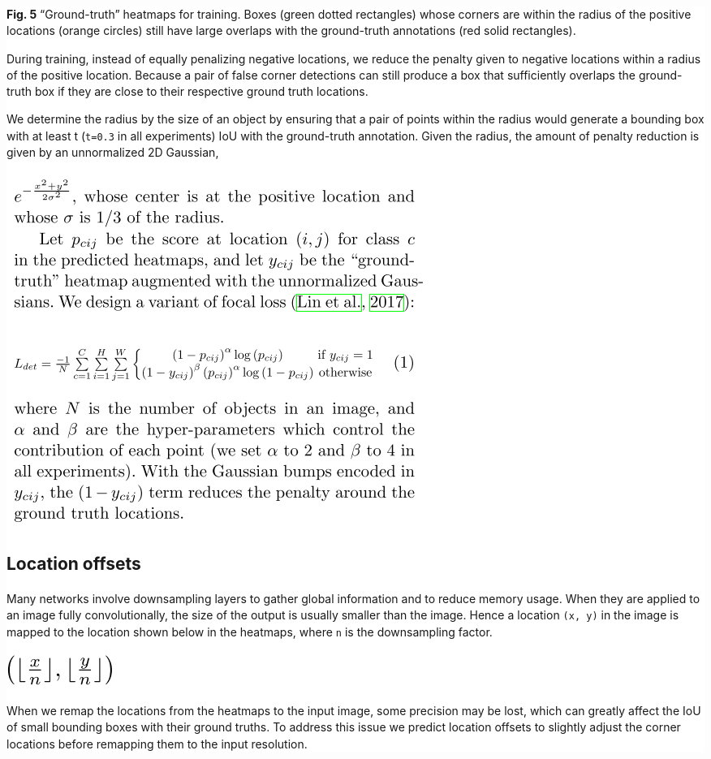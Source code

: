 **Fig. 5** “Ground-truth” heatmaps for training. Boxes (green dotted rectangles) whose corners are within the radius of the positive locations (orange circles) still have large overlaps with the ground-truth annotations (red solid rectangles).

During training, instead of equally penalizing negative locations, we reduce the penalty given to negative locations within a radius of the positive location. Because a pair of false corner detections can still produce a box that sufficiently overlaps the ground-truth box if they are close to their respective ground truth locations.

We determine the radius by the size of an object by ensuring that a pair of points within the radius would generate a bounding box with at least t (`t=0.3` in all experiments) IoU with the ground-truth annotation. Given the radius, the amount of penalty reduction is given by an unnormalized 2D Gaussian,

![](../images/gaussian_bump_2.png)

## Location offsets

Many networks involve downsampling layers to gather global information and to reduce memory usage. When they are applied to an image fully convolutionally, the size of the output is usually smaller than the image. Hence a location `(x, y)` in the image is mapped to the location shown below in the heatmaps, where `n` is the downsampling factor.

![](../images/corner_points.png)

When we remap the locations from the heatmaps to the input image, some precision may be lost, which can greatly affect the IoU of small bounding boxes with their ground truths. To address this issue we predict location offsets to slightly adjust the corner locations before remapping them to the input resolution.
